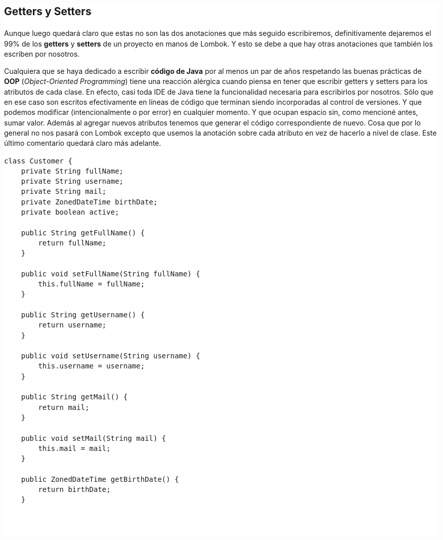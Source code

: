 

## Getters y Setters

Aunque luego quedará claro que estas no son las dos anotaciones que más seguido escribiremos, definitivamente dejaremos el 99% de los **getters** y **setters** de un proyecto en manos de Lombok. Y esto se debe a que hay otras anotaciones que también los escriben por nosotros.

Cualquiera que se haya dedicado a escribir **código de Java** por al menos un par de años respetando las buenas prácticas de **OOP** (_Object-Oriented Programming_) tiene una reacción alérgica cuando piensa en tener que escribir getters y setters para los atributos de cada clase. En efecto, casi toda IDE de Java tiene la funcionalidad necesaria para escribirlos por nosotros. Sólo que en ese caso son escritos efectivamente en líneas de código que terminan siendo incorporadas al control de versiones. Y que podemos modificar (intencionalmente o por error) en cualquier momento. Y que ocupan espacio sin, como mencioné antes, sumar valor. Además al agregar nuevos atributos tenemos que generar el código correspondiente de nuevo. Cosa que por lo general no nos pasará con Lombok excepto que usemos la anotación sobre cada atributo en vez de hacerlo a nivel de clase. Este último comentario quedará claro más adelante.

<pre class="EnlighterJSRAW" data-enlighter-language="java" data-enlighter-theme="" data-enlighter-highlight="" data-enlighter-linenumbers="" data-enlighter-lineoffset="" data-enlighter-title="" data-enlighter-group="">class Customer {
    private String fullName;
    private String username;
    private String mail;
    private ZonedDateTime birthDate;
    private boolean active;

    public String getFullName() {
        return fullName;
    }

    public void setFullName(String fullName) {
        this.fullName = fullName;
    }

    public String getUsername() {
        return username;
    }

    public void setUsername(String username) {
        this.username = username;
    }

    public String getMail() {
        return mail;
    }

    public void setMail(String mail) {
        this.mail = mail;
    }

    public ZonedDateTime getBirthDate() {
        return birthDate;
    }
